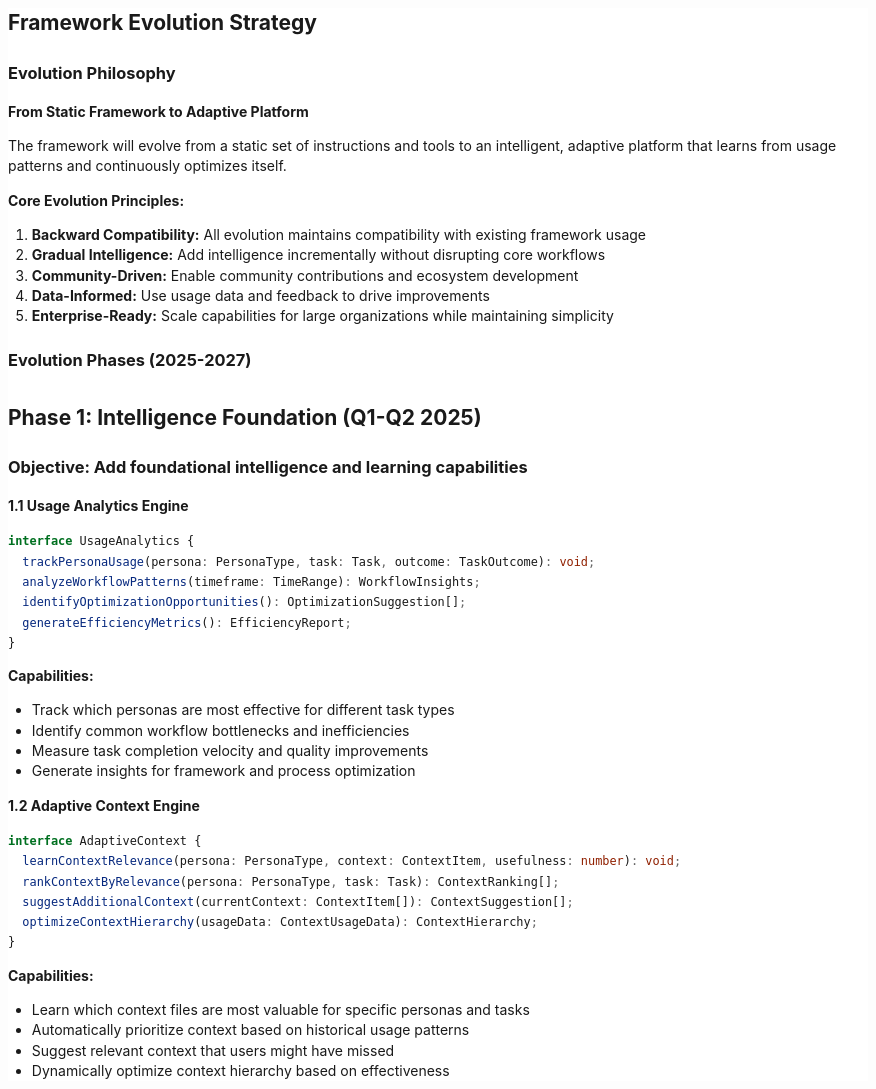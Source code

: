 ## Framework Evolution Strategy

### Evolution Philosophy

**From Static Framework to Adaptive Platform**

The framework will evolve from a static set of instructions and tools to an intelligent, adaptive platform that learns from usage patterns and continuously optimizes itself.

**Core Evolution Principles:**

1. **Backward Compatibility:** All evolution maintains compatibility with existing framework usage
2. **Gradual Intelligence:** Add intelligence incrementally without disrupting core workflows
3. **Community-Driven:** Enable community contributions and ecosystem development
4. **Data-Informed:** Use usage data and feedback to drive improvements
5. **Enterprise-Ready:** Scale capabilities for large organizations while maintaining simplicity

### Evolution Phases (2025-2027)

## Phase 1: Intelligence Foundation (Q1-Q2 2025)

### Objective: Add foundational intelligence and learning capabilities

**1.1 Usage Analytics Engine**

```typescript
interface UsageAnalytics {
  trackPersonaUsage(persona: PersonaType, task: Task, outcome: TaskOutcome): void;
  analyzeWorkflowPatterns(timeframe: TimeRange): WorkflowInsights;
  identifyOptimizationOpportunities(): OptimizationSuggestion[];
  generateEfficiencyMetrics(): EfficiencyReport;
}
```

**Capabilities:**
- Track which personas are most effective for different task types
- Identify common workflow bottlenecks and inefficiencies
- Measure task completion velocity and quality improvements
- Generate insights for framework and process optimization

**1.2 Adaptive Context Engine**

```typescript
interface AdaptiveContext {
  learnContextRelevance(persona: PersonaType, context: ContextItem, usefulness: number): void;
  rankContextByRelevance(persona: PersonaType, task: Task): ContextRanking[];
  suggestAdditionalContext(currentContext: ContextItem[]): ContextSuggestion[];
  optimizeContextHierarchy(usageData: ContextUsageData): ContextHierarchy;
}
```

**Capabilities:**
- Learn which context files are most valuable for specific personas and tasks
- Automatically prioritize context based on historical usage patterns
- Suggest relevant context that users might have missed
- Dynamically optimize context hierarchy based on effectiveness
